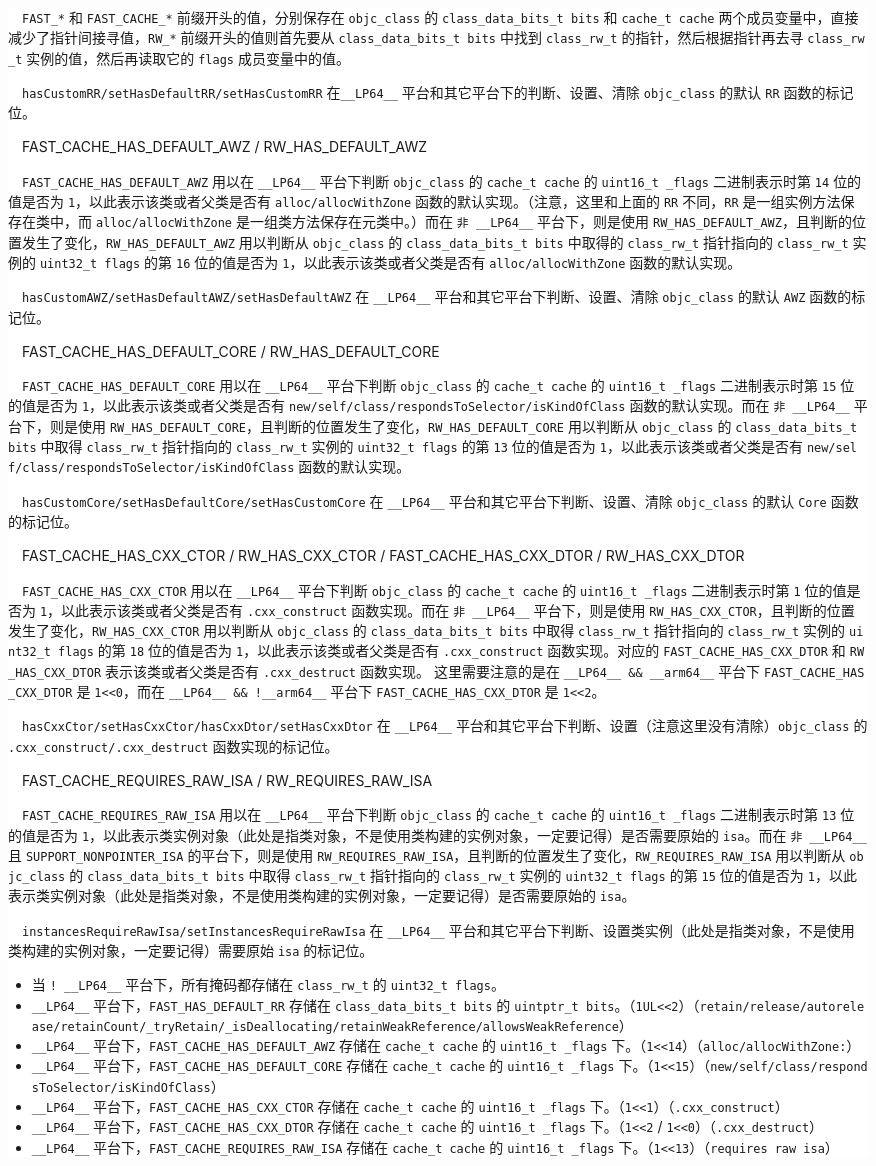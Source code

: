 &emsp;`FAST_*` 和 `FAST_CACHE_*` 前缀开头的值，分别保存在 `objc_class` 的 `class_data_bits_t bits` 和 `cache_t cache` 两个成员变量中，直接减少了指针间接寻值，`RW_*` 前缀开头的值则首先要从 `class_data_bits_t bits` 中找到 `class_rw_t` 的指针，然后根据指针再去寻 `class_rw_t` 实例的值，然后再读取它的 `flags` 成员变量中的值。

&emsp;`hasCustomRR/setHasDefaultRR/setHasCustomRR` 在`__LP64__` 平台和其它平台下的判断、设置、清除 `objc_class` 的默认 `RR` 函数的标记位。

&emsp;FAST_CACHE_HAS_DEFAULT_AWZ / RW_HAS_DEFAULT_AWZ

&emsp;`FAST_CACHE_HAS_DEFAULT_AWZ` 用以在 `__LP64__` 平台下判断 `objc_class` 的 `cache_t cache` 的 `uint16_t _flags` 二进制表示时第 `14` 位的值是否为 `1`，以此表示该类或者父类是否有 `alloc/allocWithZone` 函数的默认实现。（注意，这里和上面的 `RR` 不同，`RR` 是一组实例方法保存在类中，而 `alloc/allocWithZone` 是一组类方法保存在元类中。）而在 `非 __LP64__` 平台下，则是使用 `RW_HAS_DEFAULT_AWZ`，且判断的位置发生了变化，`RW_HAS_DEFAULT_AWZ` 用以判断从 `objc_class` 的 `class_data_bits_t bits` 中取得的 `class_rw_t` 指针指向的 `class_rw_t` 实例的 `uint32_t flags` 的第 `16` 位的值是否为 `1`，以此表示该类或者父类是否有 `alloc/allocWithZone` 函数的默认实现。 

&emsp;`hasCustomAWZ/setHasDefaultAWZ/setHasDefaultAWZ` 在 `__LP64__` 平台和其它平台下判断、设置、清除 `objc_class` 的默认 `AWZ` 函数的标记位。

&emsp;FAST_CACHE_HAS_DEFAULT_CORE / RW_HAS_DEFAULT_CORE

&emsp;`FAST_CACHE_HAS_DEFAULT_CORE` 用以在 `__LP64__` 平台下判断 `objc_class` 的 `cache_t cache` 的 `uint16_t _flags` 二进制表示时第 `15` 位的值是否为 `1`，以此表示该类或者父类是否有 `new/self/class/respondsToSelector/isKindOfClass` 函数的默认实现。而在 `非 __LP64__` 平台下，则是使用 `RW_HAS_DEFAULT_CORE`，且判断的位置发生了变化，`RW_HAS_DEFAULT_CORE` 用以判断从 `objc_class` 的  `class_data_bits_t bits` 中取得 `class_rw_t` 指针指向的 `class_rw_t` 实例的 `uint32_t flags` 的第 `13` 位的值是否为 `1`，以此表示该类或者父类是否有 `new/self/class/respondsToSelector/isKindOfClass` 函数的默认实现。

&emsp;`hasCustomCore/setHasDefaultCore/setHasCustomCore` 在 `__LP64__` 平台和其它平台下判断、设置、清除 `objc_class` 的默认 `Core` 函数的标记位。

&emsp;FAST_CACHE_HAS_CXX_CTOR / RW_HAS_CXX_CTOR / FAST_CACHE_HAS_CXX_DTOR / RW_HAS_CXX_DTOR

&emsp;`FAST_CACHE_HAS_CXX_CTOR` 用以在 `__LP64__` 平台下判断 `objc_class` 的 `cache_t cache` 的 `uint16_t _flags` 二进制表示时第 `1` 位的值是否为 `1`，以此表示该类或者父类是否有 `.cxx_construct` 函数实现。而在 `非 __LP64__` 平台下，则是使用 `RW_HAS_CXX_CTOR`，且判断的位置发生了变化，`RW_HAS_CXX_CTOR` 用以判断从 `objc_class` 的 `class_data_bits_t bits` 中取得 `class_rw_t` 指针指向的 `class_rw_t` 实例的 `uint32_t flags` 的第 `18` 位的值是否为 `1`，以此表示该类或者父类是否有 `.cxx_construct` 函数实现。对应的 `FAST_CACHE_HAS_CXX_DTOR` 和 `RW_HAS_CXX_DTOR` 表示该类或者父类是否有 `.cxx_destruct` 函数实现。
这里需要注意的是在 `__LP64__ && __arm64__` 平台下 `FAST_CACHE_HAS_CXX_DTOR` 是 `1<<0`，而在 `__LP64__ && !__arm64__` 平台下 `FAST_CACHE_HAS_CXX_DTOR` 是 `1<<2`。

&emsp;`hasCxxCtor/setHasCxxCtor/hasCxxDtor/setHasCxxDtor` 在 `__LP64__` 平台和其它平台下判断、设置（注意这里没有清除）`objc_class` 的 `.cxx_construct/.cxx_destruct` 函数实现的标记位。

&emsp;FAST_CACHE_REQUIRES_RAW_ISA / RW_REQUIRES_RAW_ISA

&emsp;`FAST_CACHE_REQUIRES_RAW_ISA` 用以在 `__LP64__` 平台下判断 `objc_class` 的 `cache_t cache` 的 `uint16_t _flags` 二进制表示时第 `13` 位的值是否为 `1`，以此表示类实例对象（此处是指类对象，不是使用类构建的实例对象，一定要记得）是否需要原始的 `isa`。而在 `非 __LP64__` 且 `SUPPORT_NONPOINTER_ISA` 的平台下，则是使用 `RW_REQUIRES_RAW_ISA`，且判断的位置发生了变化，`RW_REQUIRES_RAW_ISA` 用以判断从 `objc_class` 的 `class_data_bits_t bits` 中取得 `class_rw_t` 指针指向的 `class_rw_t` 实例的 `uint32_t flags` 的第 `15` 位的值是否为 `1`，以此表示类实例对象（此处是指类对象，不是使用类构建的实例对象，一定要记得）是否需要原始的 `isa`。

&emsp;`instancesRequireRawIsa/setInstancesRequireRawIsa` 在 `__LP64__` 平台和其它平台下判断、设置类实例（此处是指类对象，不是使用类构建的实例对象，一定要记得）需要原始 `isa` 的标记位。

+ 当 `! __LP64__` 平台下，所有掩码都存储在 `class_rw_t` 的 `uint32_t flags`。
+ `__LP64__` 平台下，`FAST_HAS_DEFAULT_RR` 存储在 `class_data_bits_t bits` 的 `uintptr_t bits`。（`1UL<<2`）（`retain/release/autorelease/retainCount/_tryRetain/_isDeallocating/retainWeakReference/allowsWeakReference`）
+ `__LP64__` 平台下，`FAST_CACHE_HAS_DEFAULT_AWZ` 存储在 `cache_t cache` 的 `uint16_t _flags` 下。（`1<<14`）（`alloc/allocWithZone:`）
+ `__LP64__` 平台下，`FAST_CACHE_HAS_DEFAULT_CORE` 存储在 `cache_t cache` 的 `uint16_t _flags` 下。（`1<<15`）（`new/self/class/respondsToSelector/isKindOfClass`）
+ `__LP64__` 平台下，`FAST_CACHE_HAS_CXX_CTOR` 存储在 `cache_t cache` 的 `uint16_t _flags` 下。（`1<<1`）（`.cxx_construct`）
+ `__LP64__` 平台下，`FAST_CACHE_HAS_CXX_DTOR` 存储在 `cache_t cache` 的 `uint16_t _flags` 下。（`1<<2` / `1<<0`）（`.cxx_destruct`）
+ `__LP64__` 平台下，`FAST_CACHE_REQUIRES_RAW_ISA` 存储在 `cache_t cache` 的 `uint16_t _flags` 下。（`1<<13`）（`requires raw isa`）
